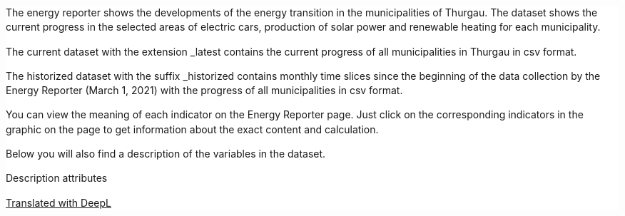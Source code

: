 The energy reporter shows the developments of the energy transition in the municipalities of Thurgau. The dataset shows the current progress in the selected areas of electric cars, production of solar power and renewable heating for each municipality.

The current dataset with the extension _latest contains the current progress of all municipalities in Thurgau in csv format.

The historized dataset with the suffix _historized contains monthly time slices since the beginning of the data collection by the Energy Reporter (March 1, 2021) with the progress of all municipalities in csv format.

You can view the meaning of each indicator on the Energy Reporter page. Just click on the corresponding indicators in the graphic on the page to get information about the exact content and calculation.

Below you will also find a description of the variables in the dataset.

Description attributes

[Translated with DeepL](https://www.deepl.com/translator?utm_source=macos&utm_medium=app&utm_campaign=macos-share)